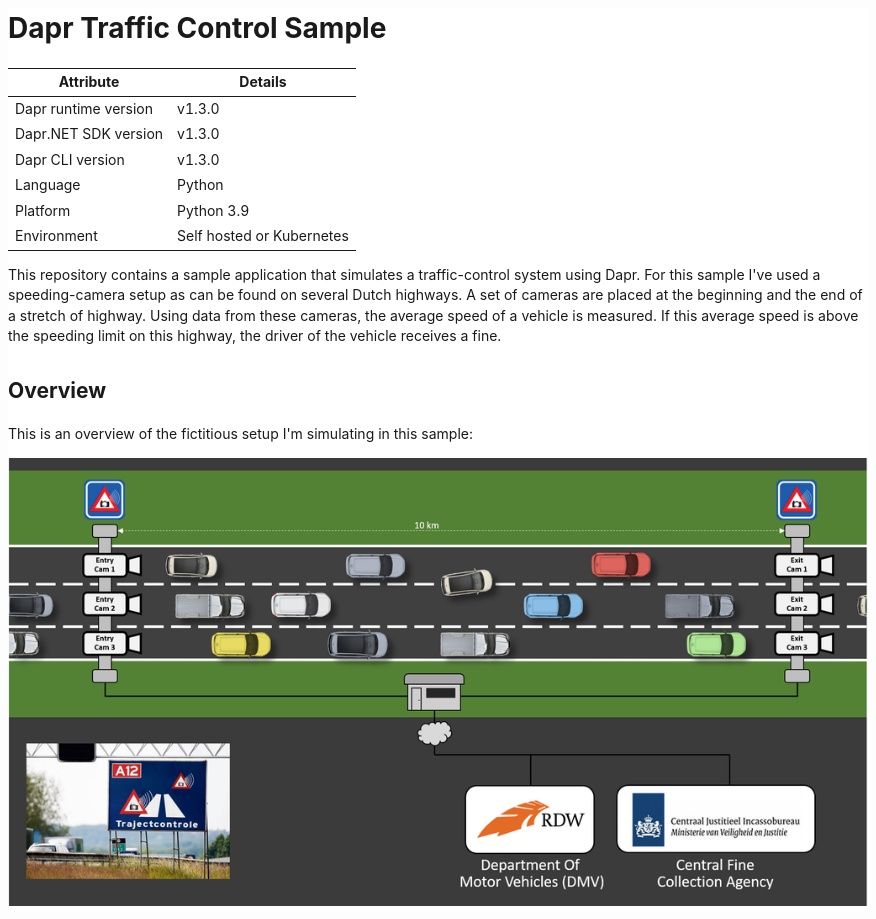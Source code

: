 # Dapr Traffic Control Sample

| Attribute            | Details                   |
| -------------------- | ------------------------- |
| Dapr runtime version | v1.3.0                    |
| Dapr.NET SDK version | v1.3.0                    |
| Dapr CLI version     | v1.3.0                    |
| Language             | Python                    |
| Platform             | Python 3.9                |
| Environment          | Self hosted or Kubernetes |

This repository contains a sample application that simulates a traffic-control system using Dapr. For this sample I've
used a speeding-camera setup as can be found on several Dutch highways. A set of cameras are placed at the beginning
and the end of a stretch of highway. Using data from these cameras, the average speed of a vehicle is measured.
If this average speed is above the speeding limit on this highway, the driver of the vehicle receives a fine.

## Overview

This is an overview of the fictitious setup I'm simulating in this sample:

![Speed trap overview](img/speed-trap-overview.png)
